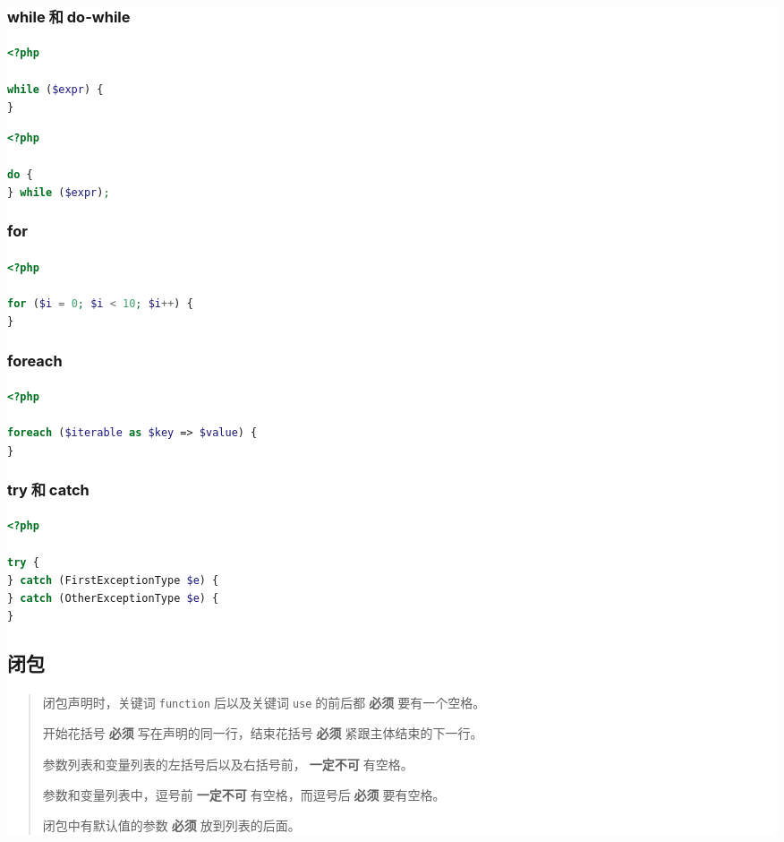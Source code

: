 ### while 和 do-while

```php
<?php

while ($expr) {
}

```

```php
<?php

do {
} while ($expr);

```

### for

```php
<?php

for ($i = 0; $i < 10; $i++) {
}

```

### foreach

```php
<?php

foreach ($iterable as $key => $value) {
}

```

### try 和 catch

```php
<?php

try {
} catch (FirstExceptionType $e) {
} catch (OtherExceptionType $e) {
}

```

## 闭包

> 闭包声明时，关键词 `function` 后以及关键词 `use` 的前后都 **必须** 要有一个空格。
>
> 开始花括号 **必须** 写在声明的同一行，结束花括号 **必须** 紧跟主体结束的下一行。
>
> 参数列表和变量列表的左括号后以及右括号前， **一定不可** 有空格。
>
> 参数和变量列表中，逗号前 **一定不可** 有空格，而逗号后 **必须** 要有空格。
>
> 闭包中有默认值的参数 **必须** 放到列表的后面。
